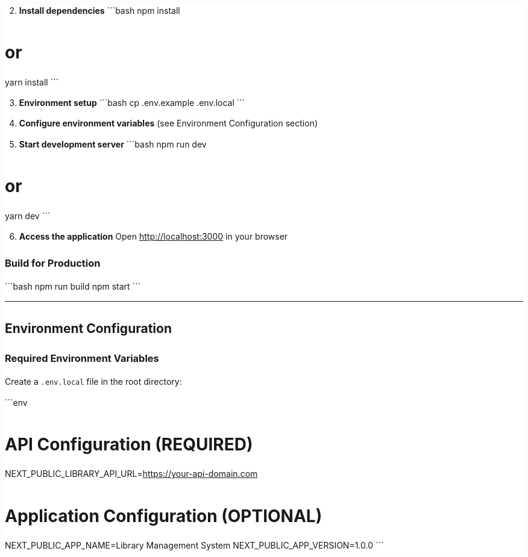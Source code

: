 2. **Install dependencies**
\`\`\`bash
npm install
# or
yarn install
\`\`\`

3. **Environment setup**
\`\`\`bash
cp .env.example .env.local
\`\`\`

4. **Configure environment variables** (see Environment Configuration section)

5. **Start development server**
\`\`\`bash
npm run dev
# or
yarn dev
\`\`\`

6. **Access the application**
Open [http://localhost:3000](http://localhost:3000) in your browser

### Build for Production
\`\`\`bash
npm run build
npm start
\`\`\`

---

## Environment Configuration

### Required Environment Variables

Create a `.env.local` file in the root directory:

\`\`\`env
# API Configuration (REQUIRED)
NEXT_PUBLIC_LIBRARY_API_URL=https://your-api-domain.com

# Application Configuration (OPTIONAL)
NEXT_PUBLIC_APP_NAME=Library Management System
NEXT_PUBLIC_APP_VERSION=1.0.0
\`\`\`
